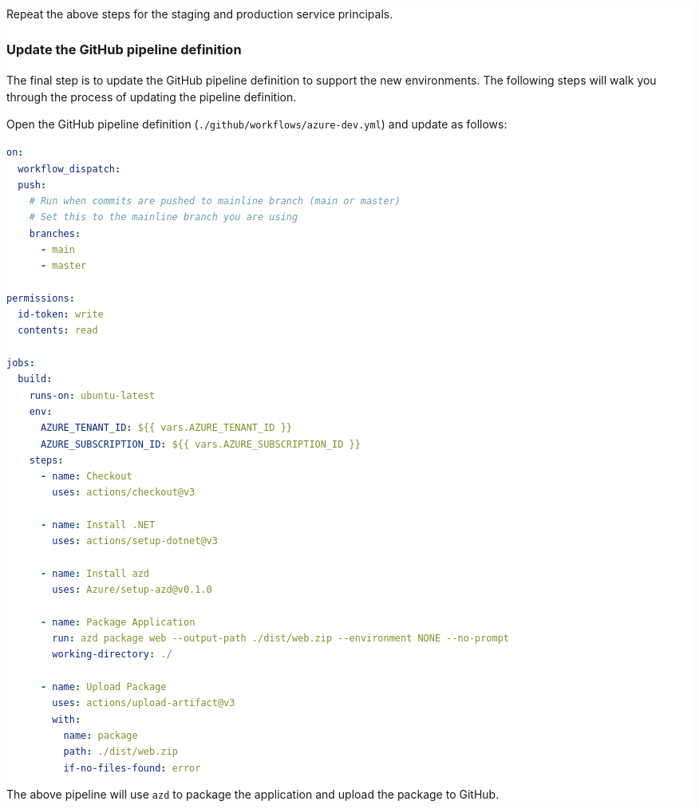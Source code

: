 Repeat the above steps for the staging and production service principals.

### Update the GitHub pipeline definition

The final step is to update the GitHub pipeline definition to support the new environments. The following steps will walk you through the process of updating the pipeline definition.

Open the GitHub pipeline definition (`./github/workflows/azure-dev.yml`) and update as follows:

```yaml
on:
  workflow_dispatch:
  push:
    # Run when commits are pushed to mainline branch (main or master)
    # Set this to the mainline branch you are using
    branches:
      - main
      - master

permissions:
  id-token: write
  contents: read

jobs:
  build:
    runs-on: ubuntu-latest
    env:
      AZURE_TENANT_ID: ${{ vars.AZURE_TENANT_ID }}
      AZURE_SUBSCRIPTION_ID: ${{ vars.AZURE_SUBSCRIPTION_ID }}
    steps:
      - name: Checkout
        uses: actions/checkout@v3

      - name: Install .NET
        uses: actions/setup-dotnet@v3

      - name: Install azd
        uses: Azure/setup-azd@v0.1.0

      - name: Package Application
        run: azd package web --output-path ./dist/web.zip --environment NONE --no-prompt
        working-directory: ./

      - name: Upload Package
        uses: actions/upload-artifact@v3
        with:
          name: package
          path: ./dist/web.zip
          if-no-files-found: error
```

The above pipeline will use `azd` to package the application and upload the package to GitHub.
